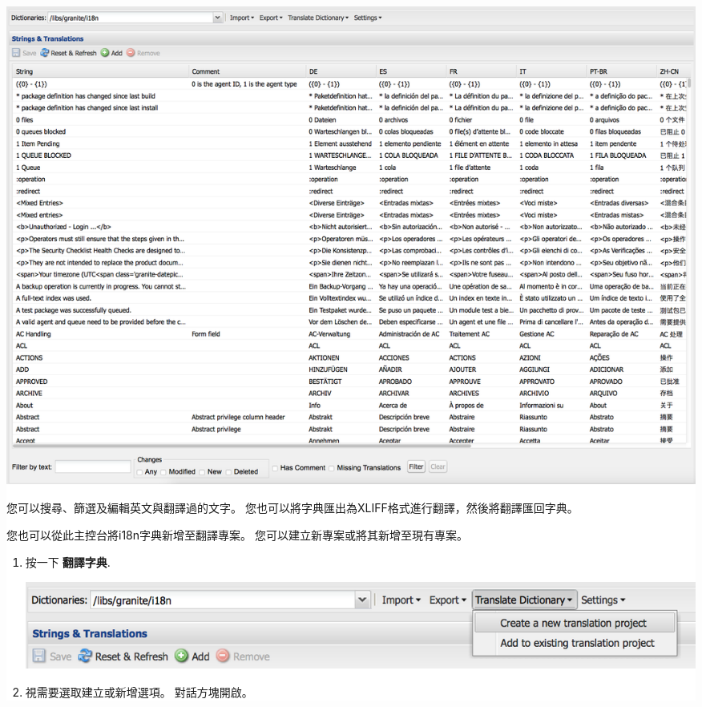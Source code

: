 ![chlimage_1-205](assets/chlimage_1-205.png)

您可以搜尋、篩選及編輯英文與翻譯過的文字。 您也可以將字典匯出為XLIFF格式進行翻譯，然後將翻譯匯回字典。

您也可以從此主控台將i18n字典新增至翻譯專案。 您可以建立新專案或將其新增至現有專案。

1. 按一下 **翻譯字典**.

   ![chlimage_1-206](assets/chlimage_1-206.png)

1. 視需要選取建立或新增選項。 對話方塊開啟。
